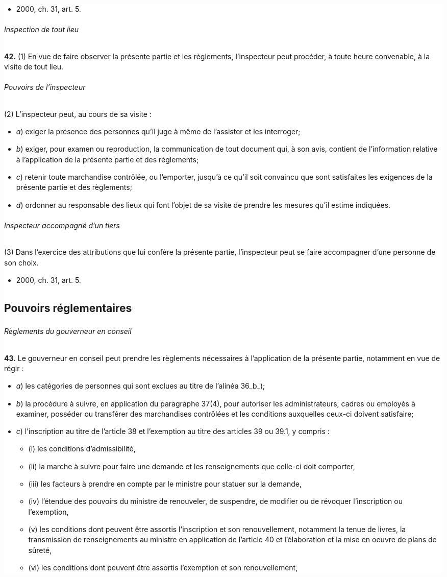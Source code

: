   * 2000, ch. 31, art. 5.

###### Inspection de tout lieu

**42.** (1) En vue de faire observer la présente partie et les règlements, l’inspecteur peut procéder, à toute heure convenable, à la visite de tout lieu.

###### Pouvoirs de l’inspecteur

(2) L’inspecteur peut, au cours de sa visite :

  * _a_) exiger la présence des personnes qu’il juge à même de l’assister et les interroger;

  * _b_) exiger, pour examen ou reproduction, la communication de tout document qui, à son avis, contient de l’information relative à l’application de la présente partie et des règlements;

  * _c_) retenir toute marchandise contrôlée, ou l’emporter, jusqu’à ce qu’il soit convaincu que sont satisfaites les exigences de la présente partie et des règlements;

  * _d_) ordonner au responsable des lieux qui font l’objet de sa visite de prendre les mesures qu’il estime indiquées.

###### Inspecteur accompagné d’un tiers

(3) Dans l’exercice des attributions que lui confère la présente partie, l’inspecteur peut se faire accompagner d’une personne de son choix.

  * 2000, ch. 31, art. 5.

## Pouvoirs réglementaires

###### Règlements du gouverneur en conseil

**43.** Le gouverneur en conseil peut prendre les règlements nécessaires à l’application de la présente partie, notamment en vue de régir :

  * _a_) les catégories de personnes qui sont exclues au titre de l’alinéa 36_b_);

  * _b_) la procédure à suivre, en application du paragraphe 37(4), pour autoriser les administrateurs, cadres ou employés à examiner, posséder ou transférer des marchandises contrôlées et les conditions auxquelles ceux-ci doivent satisfaire;

  * _c_) l’inscription au titre de l’article 38 et l’exemption au titre des articles 39 ou 39.1, y compris :

    * (i) les conditions d’admissibilité,

    * (ii) la marche à suivre pour faire une demande et les renseignements que celle-ci doit comporter,

    * (iii) les facteurs à prendre en compte par le ministre pour statuer sur la demande,

    * (iv) l’étendue des pouvoirs du ministre de renouveler, de suspendre, de modifier ou de révoquer l’inscription ou l’exemption,

    * (v) les conditions dont peuvent être assortis l’inscription et son renouvellement, notamment la tenue de livres, la transmission de renseignements au ministre en application de l’article 40 et l’élaboration et la mise en oeuvre de plans de sûreté,

    * (vi) les conditions dont peuvent être assortis l’exemption et son renouvellement,
